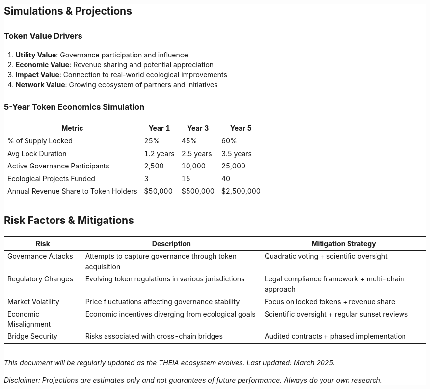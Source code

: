 ## Simulations & Projections

### Token Value Drivers

1. **Utility Value**: Governance participation and influence
2. **Economic Value**: Revenue sharing and potential appreciation
3. **Impact Value**: Connection to real-world ecological improvements
4. **Network Value**: Growing ecosystem of partners and initiatives

### 5-Year Token Economics Simulation

| Metric | Year 1 | Year 3 | Year 5 |
|--------|--------|--------|--------|
| % of Supply Locked | 25% | 45% | 60% |
| Avg Lock Duration | 1.2 years | 2.5 years | 3.5 years |
| Active Governance Participants | 2,500 | 10,000 | 25,000 |
| Ecological Projects Funded | 3 | 15 | 40 |
| Annual Revenue Share to Token Holders | $50,000 | $500,000 | $2,500,000 |

## Risk Factors & Mitigations

| Risk | Description | Mitigation Strategy |
|------|-------------|---------------------|
| Governance Attacks | Attempts to capture governance through token acquisition | Quadratic voting + scientific oversight |
| Regulatory Changes | Evolving token regulations in various jurisdictions | Legal compliance framework + multi-chain approach |
| Market Volatility | Price fluctuations affecting governance stability | Focus on locked tokens + revenue share |
| Economic Misalignment | Economic incentives diverging from ecological goals | Scientific oversight + regular sunset reviews |
| Bridge Security | Risks associated with cross-chain bridges | Audited contracts + phased implementation |

---

*This document will be regularly updated as the THEIA ecosystem evolves. Last updated: March 2025.*

*Disclaimer: Projections are estimates only and not guarantees of future performance. Always do your own research.*
